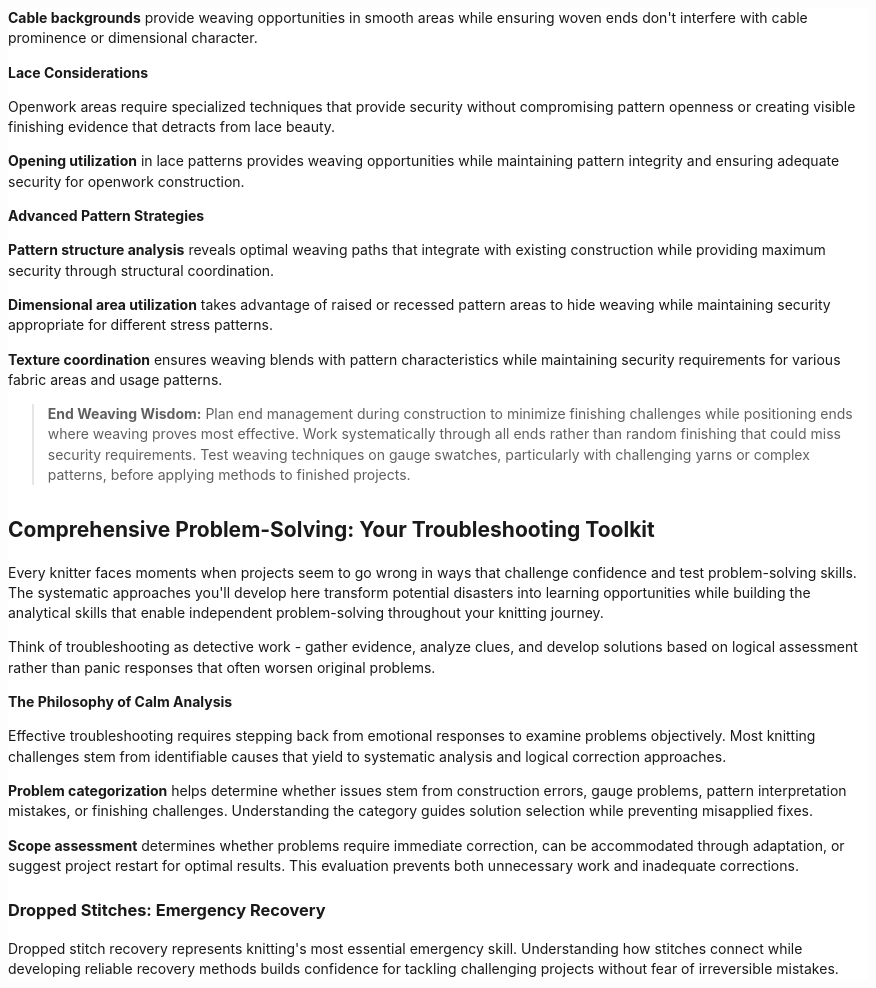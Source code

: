 **Cable backgrounds** provide weaving opportunities in smooth areas while ensuring woven ends don't interfere with cable prominence or dimensional character.

**Lace Considerations**

Openwork areas require specialized techniques that provide security without compromising pattern openness or creating visible finishing evidence that detracts from lace beauty.

**Opening utilization** in lace patterns provides weaving opportunities while maintaining pattern integrity and ensuring adequate security for openwork construction.

**Advanced Pattern Strategies**

**Pattern structure analysis** reveals optimal weaving paths that integrate with existing construction while providing maximum security through structural coordination.

**Dimensional area utilization** takes advantage of raised or recessed pattern areas to hide weaving while maintaining security appropriate for different stress patterns.

**Texture coordination** ensures weaving blends with pattern characteristics while maintaining security requirements for various fabric areas and usage patterns.

> **End Weaving Wisdom:** Plan end management during construction to minimize finishing challenges while positioning ends where weaving proves most effective. Work systematically through all ends rather than random finishing that could miss security requirements. Test weaving techniques on gauge swatches, particularly with challenging yarns or complex patterns, before applying methods to finished projects.

## Comprehensive Problem-Solving: Your Troubleshooting Toolkit

Every knitter faces moments when projects seem to go wrong in ways that challenge confidence and test problem-solving skills. The systematic approaches you'll develop here transform potential disasters into learning opportunities while building the analytical skills that enable independent problem-solving throughout your knitting journey.

Think of troubleshooting as detective work - gather evidence, analyze clues, and develop solutions based on logical assessment rather than panic responses that often worsen original problems.

**The Philosophy of Calm Analysis**

Effective troubleshooting requires stepping back from emotional responses to examine problems objectively. Most knitting challenges stem from identifiable causes that yield to systematic analysis and logical correction approaches.

**Problem categorization** helps determine whether issues stem from construction errors, gauge problems, pattern interpretation mistakes, or finishing challenges. Understanding the category guides solution selection while preventing misapplied fixes.

**Scope assessment** determines whether problems require immediate correction, can be accommodated through adaptation, or suggest project restart for optimal results. This evaluation prevents both unnecessary work and inadequate corrections.

### Dropped Stitches: Emergency Recovery

Dropped stitch recovery represents knitting's most essential emergency skill. Understanding how stitches connect while developing reliable recovery methods builds confidence for tackling challenging projects without fear of irreversible mistakes.
